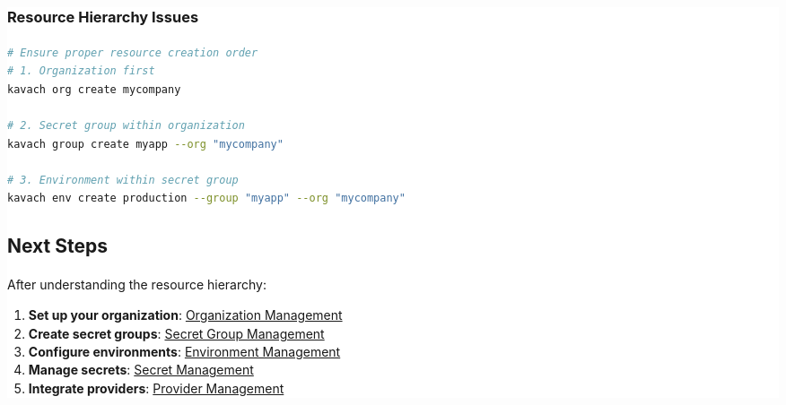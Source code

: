 ### Resource Hierarchy Issues

```bash
# Ensure proper resource creation order
# 1. Organization first
kavach org create mycompany

# 2. Secret group within organization
kavach group create myapp --org "mycompany"

# 3. Environment within secret group
kavach env create production --group "myapp" --org "mycompany"
```

## Next Steps

After understanding the resource hierarchy:

1. **Set up your organization**: [Organization Management](/docs/cli/commands/org)
2. **Create secret groups**: [Secret Group Management](/docs/cli/commands/group)
3. **Configure environments**: [Environment Management](/docs/cli/commands/env)
4. **Manage secrets**: [Secret Management](/docs/cli/commands/secret)
5. **Integrate providers**: [Provider Management](/docs/cli/commands/provider) 